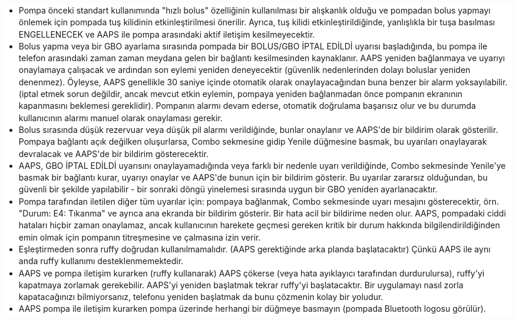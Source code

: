 - Pompa önceki standart kullanımında "hızlı bolus" özelliğinin kullanılması bir alışkanlık olduğu ve pompadan bolus yapmayı önlemek için pompada tuş kilidinin etkinleştirilmesi önerilir. Ayrıca, tuş kilidi etkinleştirildiğinde, yanlışlıkla bir tuşa basılması ENGELLENECEK ve AAPS ile pompa arasındaki aktif iletişim kesilmeyecektir.
- Bolus yapma veya bir GBO ayarlama sırasında pompada bir BOLUS/GBO İPTAL EDİLDİ uyarısı başladığında, bu pompa ile telefon arasındaki zaman zaman meydana gelen bir bağlantı kesilmesinden kaynaklanır. AAPS yeniden bağlanmaya ve uyarıyı onaylamaya çalışacak ve ardından son eylemi yeniden deneyecektir (güvenlik nedenlerinden dolayı boluslar yeniden denenmez). Öyleyse, AAPS genellikle 30 saniye içinde otomatik olarak onaylayacağından buna benzer bir alarm yoksayılabilir.(iptal etmek sorun değildir, ancak mevcut etkin eylemin, pompaya yeniden bağlanmadan önce pompanın ekranının kapanmasını beklemesi gereklidir). Pompanın alarmı devam ederse, otomatik doğrulama başarısız olur ve bu durumda kullanıcının alarmı manuel olarak onaylaması gerekir.
- Bolus sırasında düşük rezervuar veya düşük pil alarmı verildiğinde, bunlar onaylanır ve AAPS'de bir bildirim olarak gösterilir. Pompaya bağlantı açık değilken oluşurlarsa, Combo sekmesine gidip Yenile düğmesine basmak, bu uyarıları onaylayarak devralacak ve AAPS'de bir bildirim gösterecektir.
- AAPS, GBO İPTAL EDİLDİ uyarısını onaylayamadığında veya farklı bir nedenle uyarı verildiğinde, Combo sekmesinde Yenile'ye basmak bir bağlantı kurar, uyarıyı onaylar ve AAPS'de bunun için bir bildirim gösterir. Bu uyarılar zararsız olduğundan, bu güvenli bir şekilde yapılabilir - bir sonraki döngü yinelemesi sırasında uygun bir GBO yeniden ayarlanacaktır.
- Pompa tarafından iletilen diğer tüm uyarılar için: pompaya bağlanmak, Combo sekmesinde uyarı mesajını gösterecektir, örn. "Durum: E4: Tıkanma" ve ayrıca ana ekranda bir bildirim gösterir. Bir hata acil bir bildirime neden olur. AAPS, pompadaki ciddi hataları hiçbir zaman onaylamaz, ancak kullanıcının harekete geçmesi gereken kritik bir durum hakkında bilgilendirildiğinden emin olmak için pompanın titreşmesine ve çalmasına izin verir.
- Eşleştirmeden sonra ruffy doğrudan kullanılmamalıdır. (AAPS gerektiğinde arka planda başlatacaktır) Çünkü AAPS ile aynı anda ruffy kullanımı desteklenmemektedir.
- AAPS ve pompa iletişim kurarken (ruffy kullanarak) AAPS çökerse (veya hata ayıklayıcı tarafından durdurulursa), ruffy'yi kapatmaya zorlamak gerekebilir. AAPS'yi yeniden başlatmak tekrar ruffy'yi başlatacaktır. Bir uygulamayı nasıl zorla kapatacağınızı bilmiyorsanız, telefonu yeniden başlatmak da bunu çözmenin kolay bir yoludur.
- AAPS pompa ile iletişim kurarken pompa üzerinde herhangi bir düğmeye basmayın (pompada Bluetooth logosu görülür).
